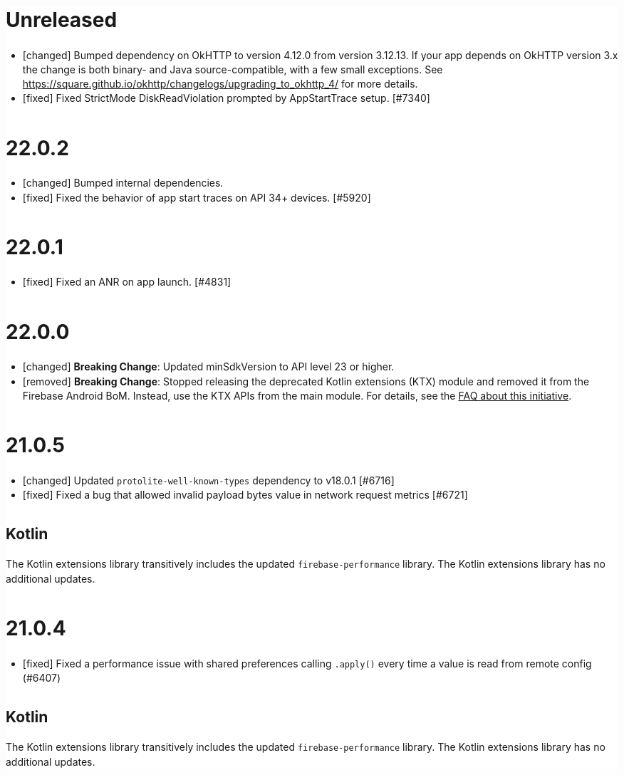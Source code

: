 # Unreleased

- [changed] Bumped dependency on OkHTTP to version 4.12.0 from version 3.12.13. If your app depends
  on OkHTTP version 3.x the change is both binary- and Java source-compatible, with a few small
  exceptions. See https://square.github.io/okhttp/changelogs/upgrading_to_okhttp_4/ for more
  details.
- [fixed] Fixed StrictMode DiskReadViolation prompted by AppStartTrace setup. [#7340]

# 22.0.2

- [changed] Bumped internal dependencies.
- [fixed] Fixed the behavior of app start traces on API 34+ devices. [#5920]

# 22.0.1

- [fixed] Fixed an ANR on app launch. [#4831]

# 22.0.0

- [changed] **Breaking Change**: Updated minSdkVersion to API level 23 or higher.
- [removed] **Breaking Change**: Stopped releasing the deprecated Kotlin extensions (KTX) module and
  removed it from the Firebase Android BoM. Instead, use the KTX APIs from the main module. For
  details, see the
  [FAQ about this initiative](https://firebase.google.com/docs/android/kotlin-migration).

# 21.0.5

- [changed] Updated `protolite-well-known-types` dependency to v18.0.1 [#6716]
- [fixed] Fixed a bug that allowed invalid payload bytes value in network request metrics [#6721]

## Kotlin

The Kotlin extensions library transitively includes the updated `firebase-performance` library. The
Kotlin extensions library has no additional updates.

# 21.0.4

- [fixed] Fixed a performance issue with shared preferences calling `.apply()` every time a value is
  read from remote config (#6407)

## Kotlin

The Kotlin extensions library transitively includes the updated `firebase-performance` library. The
Kotlin extensions library has no additional updates.
